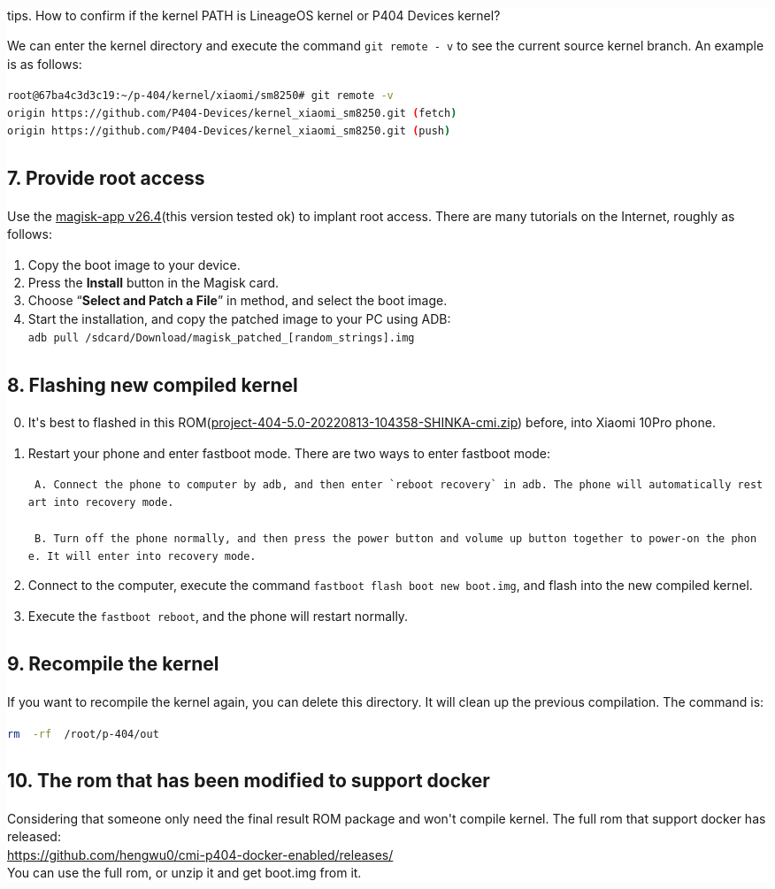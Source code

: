 tips. How to confirm if the kernel PATH is LineageOS kernel or P404 Devices kernel?

We can enter the kernel directory and execute the command `git remote - v` to see the current source kernel branch. An example is as follows:

```sh
root@67ba4c3d3c19:~/p-404/kernel/xiaomi/sm8250# git remote -v
origin https://github.com/P404-Devices/kernel_xiaomi_sm8250.git (fetch)
origin https://github.com/P404-Devices/kernel_xiaomi_sm8250.git (push)
```

## 7. Provide root access
Use the [magisk-app v26.4](https://github.com/topjohnwu/Magisk/releases/tag/v26.4)(this version tested ok) to implant root access. There are many tutorials on the Internet, roughly as follows:

1. Copy the boot image to your device.
2. Press the **Install** button in the Magisk card.
3. Choose “**Select and Patch a File**” in method, and select the boot image.
4. Start the installation, and copy the patched image to your PC using ADB:  
`adb pull /sdcard/Download/magisk_patched_[random_strings].img`

## 8. Flashing new compiled kernel
0. It's best to flashed in this ROM([project-404-5.0-20220813-104358-SHINKA-cmi.zip](https://github.com/P404-Devices/device_xiaomi_cmi/releases/download/5.0/project-404-5.0-20220813-104358-SHINKA-cmi.zip)) before, into Xiaomi 10Pro phone. 

1. Restart your phone and enter fastboot mode. There are two ways to enter fastboot mode:

        A. Connect the phone to computer by adb, and then enter `reboot recovery` in adb. The phone will automatically restart into recovery mode.
        
        B. Turn off the phone normally, and then press the power button and volume up button together to power-on the phone. It will enter into recovery mode.

2. Connect to the computer, execute the command `fastboot flash boot new boot.img`, and flash into the new compiled kernel.

3. Execute the `fastboot reboot`, and the phone will restart normally.

## 9. Recompile the kernel

If you want to recompile the kernel again, you can delete this directory. It will clean up the previous compilation. The command is:

```sh
rm  -rf  /root/p-404/out
```

## 10. The rom that has been modified to support docker

Considering that someone only need the final result ROM package and won't compile kernel. The full rom that support docker has released:  
https://github.com/hengwu0/cmi-p404-docker-enabled/releases/  
You can use the full rom, or unzip it and get boot.img from it.
